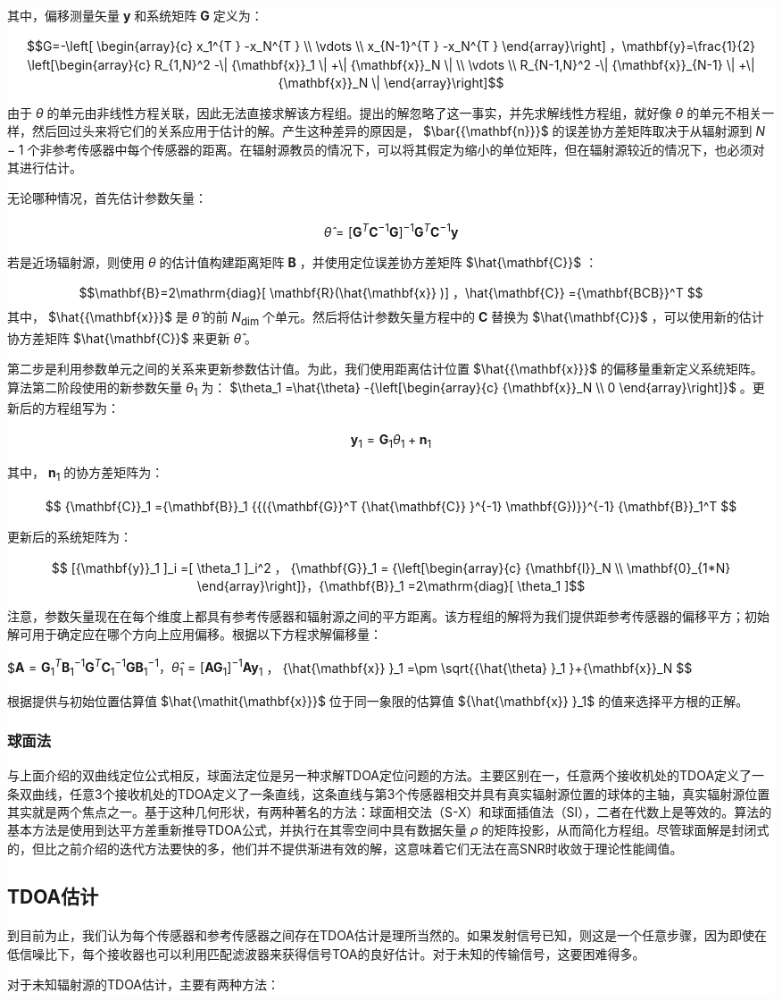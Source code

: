其中，偏移测量矢量 ${\mathbf{y}}$ 和系统矩阵 $\mathbf{G}$ 定义为：

$$G=-\left[ \begin{array}{c} x_1^{T } -x_N^{T } \\ \vdots \\ x_{N-1}^{T } -x_N^{T }  \end{array}\right] ，\mathbf{y}=\frac{1}{2} \left[\begin{array}{c} R_{1,N}^2 -\| {\mathbf{x}}_1 \| +\| {\mathbf{x}}_N \| \\ \vdots \\ R_{N-1,N}^2 -\| {\mathbf{x}}_{N-1} \| +\| {\mathbf{x}}_N \|  \end{array}\right]$$ 

由于 $\theta$ 的单元由非线性方程关联，因此无法直接求解该方程组。提出的解忽略了这一事实，并先求解线性方程组，就好像 $\theta$ 的单元不相关一样，然后回过头来将它们的关系应用于估计的解。产生这种差异的原因是， $\bar{{\mathbf{n}}}$ 的误差协方差矩阵取决于从辐射源到 $N-1$ 个非参考传感器中每个传感器的距离。在辐射源教员的情况下，可以将其假定为缩小的单位矩阵，但在辐射源较近的情况下，也必须对其进行估计。

无论哪种情况，首先估计参数矢量：

 $$ \hat{\theta} ={{[{\mathbf{G}}^T {\mathbf{C}}^{-1} \mathbf{G}]}}^{-1} {\mathbf{G}}^T {\mathbf{C}}^{-1} \mathbf{y} $$

若是近场辐射源，则使用 $\theta$ 的估计值构建距离矩阵 ${\mathbf{B}}$ ，并使用定位误差协方差矩阵 $\hat{\mathbf{C}}$ ：

$$\mathbf{B}=2\mathrm{diag}[ \mathbf{R}(\hat{\mathbf{x}} )] ，\hat{\mathbf{C}} ={\mathbf{BCB}}^T  $$ 
其中， $\hat{{\mathbf{x}}}$ 是 $\hat{\theta}$ 的前 $N_{\dim}$ 个单元。然后将估计参数矢量方程中的 ${\mathbf{C}}$ 替换为 $\hat{\mathbf{C}}$ ，可以使用新的估计协方差矩阵 $\hat{\mathbf{C}}$ 来更新 $\hat{\theta}$ 。

第二步是利用参数单元之间的关系来更新参数估计值。为此，我们使用距离估计位置 $\hat{{\mathbf{x}}}$ 的偏移量重新定义系统矩阵。算法第二阶段使用的新参数矢量 $\theta_1$ 为： $\theta_1 =\hat{\theta} -{\left[\begin{array}{c} {\mathbf{x}}_N \\ 0 \end{array}\right]}$ 。更新后的方程组写为：

 $$ {\mathbf{y}}_1 ={\mathbf{G}}_1 \theta_1 +{\mathbf{n}}_1 $$ 

其中， ${\mathbf{n}}_1$ 的协方差矩阵为：

 $$ {\mathbf{C}}_1 ={\mathbf{B}}_1 {{({\mathbf{G}}^T {\hat{\mathbf{C}} }^{-1} \mathbf{G})}}^{-1} {\mathbf{B}}_1^T $$ 

更新后的系统矩阵为：

$$ [{\mathbf{y}}_1 ]_i =[ \theta_1 ]_i^2  ， {\mathbf{G}}_1 = {\left[\begin{array}{c} {\mathbf{I}}_N \\ \mathbf{0}_{1*N}  \end{array}\right]}，{\mathbf{B}}_1 =2\mathrm{diag}[ \theta_1 ]$$ 

注意，参数矢量现在在每个维度上都具有参考传感器和辐射源之间的平方距离。该方程组的解将为我们提供距参考传感器的偏移平方；初始解可用于确定应在哪个方向上应用偏移。根据以下方程求解偏移量：

$$\mathbf{A}={\mathbf{G}}_1^T {\mathbf{B}}_1^{-1} {\mathbf{G}}^T {\mathbf{C}}_1^{-1} \mathbf{G}{\mathbf{B}}_1^{-1} ， {\hat{\theta} }_1 ={{[\mathbf{A}{\mathbf{G}}_1 ]}}^{-1} \mathbf{A}{\mathbf{y}}_1$ ， {\hat{\mathbf{x}} }_1 =\pm \sqrt{{\hat{\theta} }_1 }+{\mathbf{x}}_N $$ 

根据提供与初始位置估算值 $\hat{\mathit{\mathbf{x}}}$ 位于同一象限的估算值 ${\hat{\mathbf{x}} }_1$ 的值来选择平方根的正解。

### 球面法

与上面介绍的双曲线定位公式相反，球面法定位是另一种求解TDOA定位问题的方法。主要区别在一，任意两个接收机处的TDOA定义了一条双曲线，任意3个接收机处的TDOA定义了一条直线，这条直线与第3个传感器相交并具有真实辐射源位置的球体的主轴，真实辐射源位置其实就是两个焦点之一。基于这种几何形状，有两种著名的方法：球面相交法（S\-X）和球面插值法（SI），二者在代数上是等效的。算法的基本方法是使用到达平方差重新推导TDOA公式，并执行在其零空间中具有数据矢量 $\rho$ 的矩阵投影，从而简化方程组。尽管球面解是封闭式的，但比之前介绍的迭代方法要快的多，他们并不提供渐进有效的解，这意味着它们无法在高SNR时收敛于理论性能阈值。

## TDOA估计

到目前为止，我们认为每个传感器和参考传感器之间存在TDOA估计是理所当然的。如果发射信号已知，则这是一个任意步骤，因为即使在低信噪比下，每个接收器也可以利用匹配滤波器来获得信号TOA的良好估计。对于未知的传输信号，这要困难得多。

对于未知辐射源的TDOA估计，主要有两种方法：
